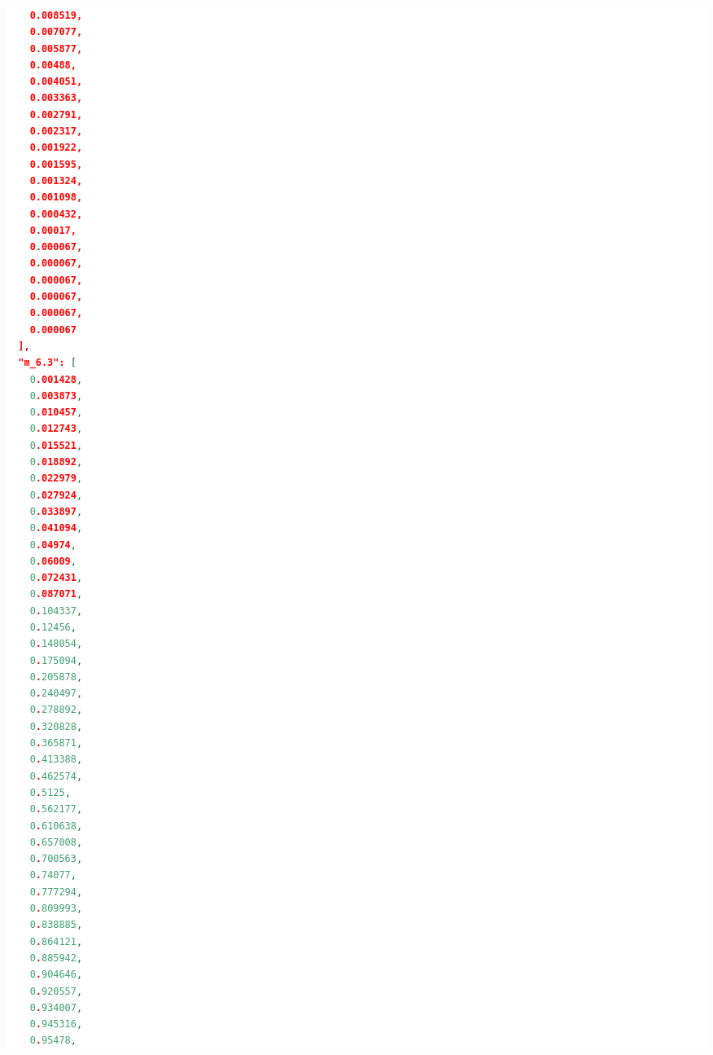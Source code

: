 ```json
    0.008519,
    0.007077,
    0.005877,
    0.00488,
    0.004051,
    0.003363,
    0.002791,
    0.002317,
    0.001922,
    0.001595,
    0.001324,
    0.001098,
    0.000432,
    0.00017,
    0.000067,
    0.000067,
    0.000067,
    0.000067,
    0.000067,
    0.000067
  ],
  "m_6.3": [
    0.001428,
    0.003873,
    0.010457,
    0.012743,
    0.015521,
    0.018892,
    0.022979,
    0.027924,
    0.033897,
    0.041094,
    0.04974,
    0.06009,
    0.072431,
    0.087071,
    0.104337,
    0.12456,
    0.148054,
    0.175094,
    0.205878,
    0.240497,
    0.278892,
    0.320828,
    0.365871,
    0.413388,
    0.462574,
    0.5125,
    0.562177,
    0.610638,
    0.657008,
    0.700563,
    0.74077,
    0.777294,
    0.809993,
    0.838885,
    0.864121,
    0.885942,
    0.904646,
    0.920557,
    0.934007,
    0.945316,
    0.95478,
```